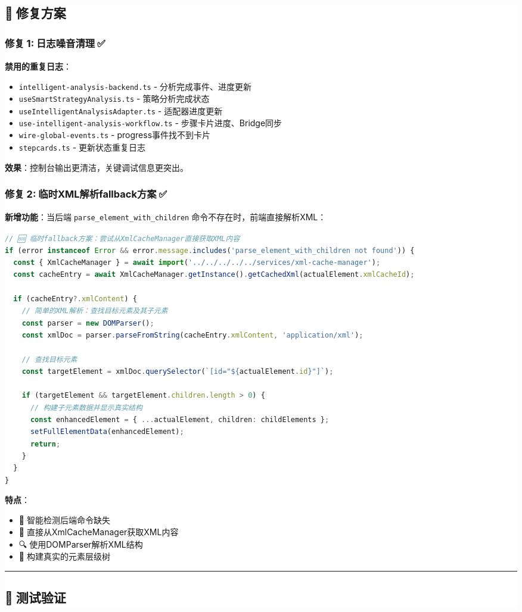 
## 🔧 修复方案

### 修复 1: 日志噪音清理 ✅

**禁用的重复日志**：
- `intelligent-analysis-backend.ts` - 分析完成事件、进度更新
- `useSmartStrategyAnalysis.ts` - 策略分析完成状态  
- `useIntelligentAnalysisAdapter.ts` - 适配器进度更新
- `use-intelligent-analysis-workflow.ts` - 步骤卡片进度、Bridge同步
- `wire-global-events.ts` - progress事件找不到卡片
- `stepcards.ts` - 更新状态重复日志

**效果**：控制台输出更清洁，关键调试信息更突出。

### 修复 2: 临时XML解析fallback方案 ✅

**新增功能**：当后端 `parse_element_with_children` 命令不存在时，前端直接解析XML：

```typescript
// 🆘 临时fallback方案：尝试从XmlCacheManager直接获取XML内容
if (error instanceof Error && error.message.includes('parse_element_with_children not found')) {
  const { XmlCacheManager } = await import('../../../../../services/xml-cache-manager');
  const cacheEntry = await XmlCacheManager.getInstance().getCachedXml(actualElement.xmlCacheId);
  
  if (cacheEntry?.xmlContent) {
    // 简单的XML解析：查找目标元素及其子元素
    const parser = new DOMParser();
    const xmlDoc = parser.parseFromString(cacheEntry.xmlContent, 'application/xml');
    
    // 查找目标元素
    const targetElement = xmlDoc.querySelector(`[id="${actualElement.id}"]`);
    
    if (targetElement && targetElement.children.length > 0) {
      // 构建子元素数据并显示真实结构
      const enhancedElement = { ...actualElement, children: childElements };
      setFullElementData(enhancedElement);
      return;
    }
  }
}
```

**特点**：
- 🎯 智能检测后端命令缺失
- 📄 直接从XmlCacheManager获取XML内容
- 🔍 使用DOMParser解析XML结构
- 🌳 构建真实的元素层级树

---

## 🧪 测试验证
